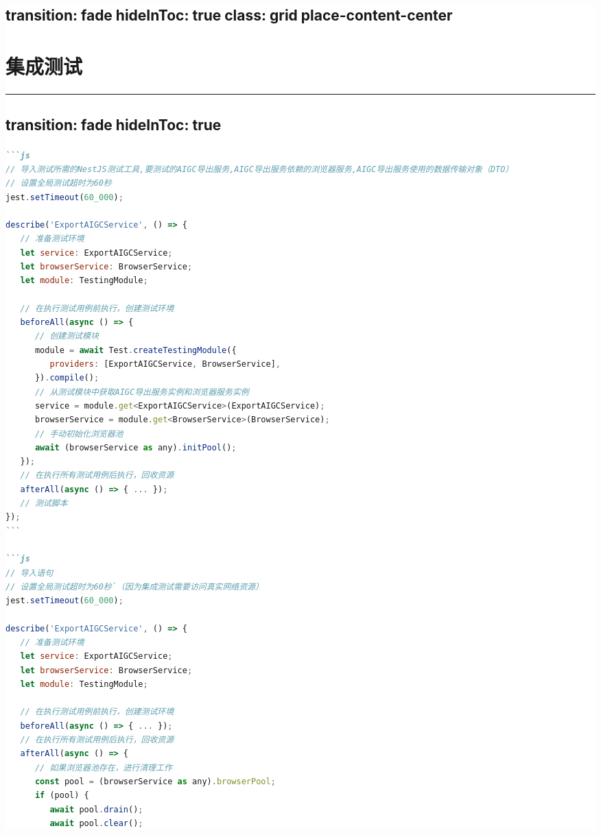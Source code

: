 transition: fade
hideInToc: true
class: grid place-content-center
---

# 集成测试



---
transition: fade
hideInToc: true
---

````md magic-move {lines: true}
```js
// 导入测试所需的NestJS测试工具,要测试的AIGC导出服务,AIGC导出服务依赖的浏览器服务,AIGC导出服务使用的数据传输对象（DTO）
// 设置全局测试超时为60秒
jest.setTimeout(60_000);

describe('ExportAIGCService', () => {
   // 准备测试环境
   let service: ExportAIGCService;
   let browserService: BrowserService;
   let module: TestingModule;
   
   // 在执行测试用例前执行，创建测试环境
   beforeAll(async () => {
      // 创建测试模块
      module = await Test.createTestingModule({
         providers: [ExportAIGCService, BrowserService],
      }).compile();
      // 从测试模块中获取AIGC导出服务实例和浏览器服务实例
      service = module.get<ExportAIGCService>(ExportAIGCService);
      browserService = module.get<BrowserService>(BrowserService);
      // 手动初始化浏览器池
      await (browserService as any).initPool();
   });
   // 在执行所有测试用例后执行，回收资源
   afterAll(async () => { ... });
   // 测试脚本
});
```

```js
// 导入语句
// 设置全局测试超时为60秒`（因为集成测试需要访问真实网络资源）
jest.setTimeout(60_000);

describe('ExportAIGCService', () => {
   // 准备测试环境
   let service: ExportAIGCService;
   let browserService: BrowserService;
   let module: TestingModule;
   
   // 在执行测试用例前执行，创建测试环境
   beforeAll(async () => { ... });
   // 在执行所有测试用例后执行，回收资源
   afterAll(async () => {
      // 如果浏览器池存在，进行清理工作
      const pool = (browserService as any).browserPool;
      if (pool) {
         await pool.drain();
         await pool.clear();
````